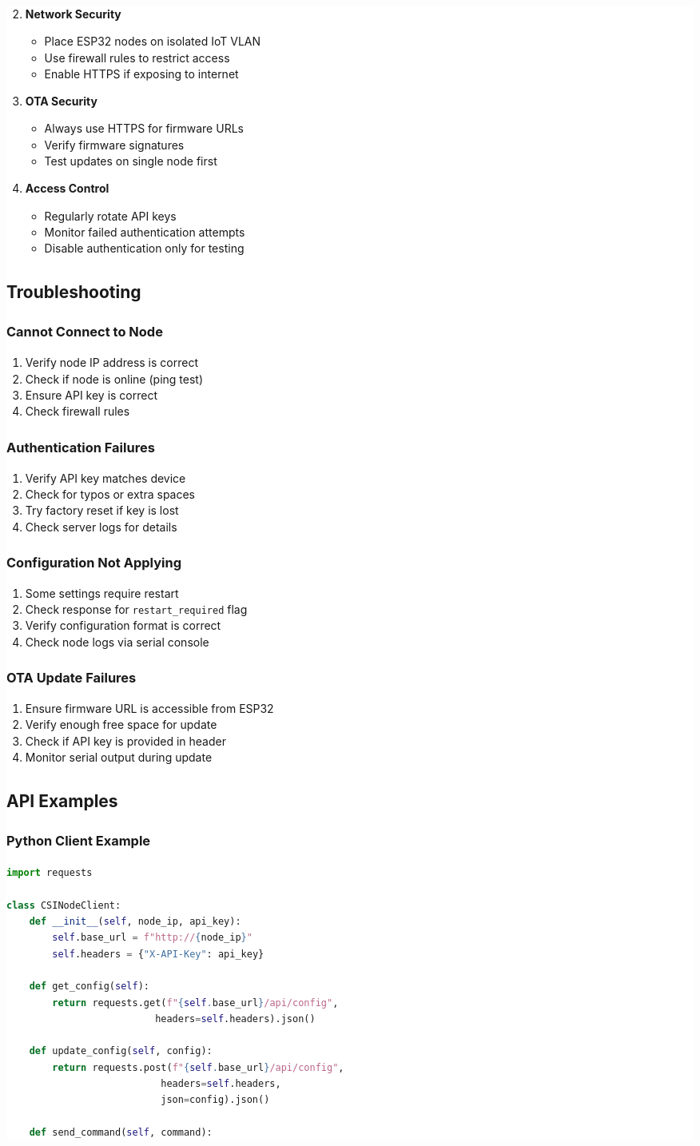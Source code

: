 2. **Network Security**
   - Place ESP32 nodes on isolated IoT VLAN
   - Use firewall rules to restrict access
   - Enable HTTPS if exposing to internet

3. **OTA Security**
   - Always use HTTPS for firmware URLs
   - Verify firmware signatures
   - Test updates on single node first

4. **Access Control**
   - Regularly rotate API keys
   - Monitor failed authentication attempts
   - Disable authentication only for testing

## Troubleshooting

### Cannot Connect to Node
1. Verify node IP address is correct
2. Check if node is online (ping test)
3. Ensure API key is correct
4. Check firewall rules

### Authentication Failures
1. Verify API key matches device
2. Check for typos or extra spaces
3. Try factory reset if key is lost
4. Check server logs for details

### Configuration Not Applying
1. Some settings require restart
2. Check response for `restart_required` flag
3. Verify configuration format is correct
4. Check node logs via serial console

### OTA Update Failures
1. Ensure firmware URL is accessible from ESP32
2. Verify enough free space for update
3. Check if API key is provided in header
4. Monitor serial output during update

## API Examples

### Python Client Example

```python
import requests

class CSINodeClient:
    def __init__(self, node_ip, api_key):
        self.base_url = f"http://{node_ip}"
        self.headers = {"X-API-Key": api_key}
    
    def get_config(self):
        return requests.get(f"{self.base_url}/api/config", 
                          headers=self.headers).json()
    
    def update_config(self, config):
        return requests.post(f"{self.base_url}/api/config", 
                           headers=self.headers, 
                           json=config).json()
    
    def send_command(self, command):
```